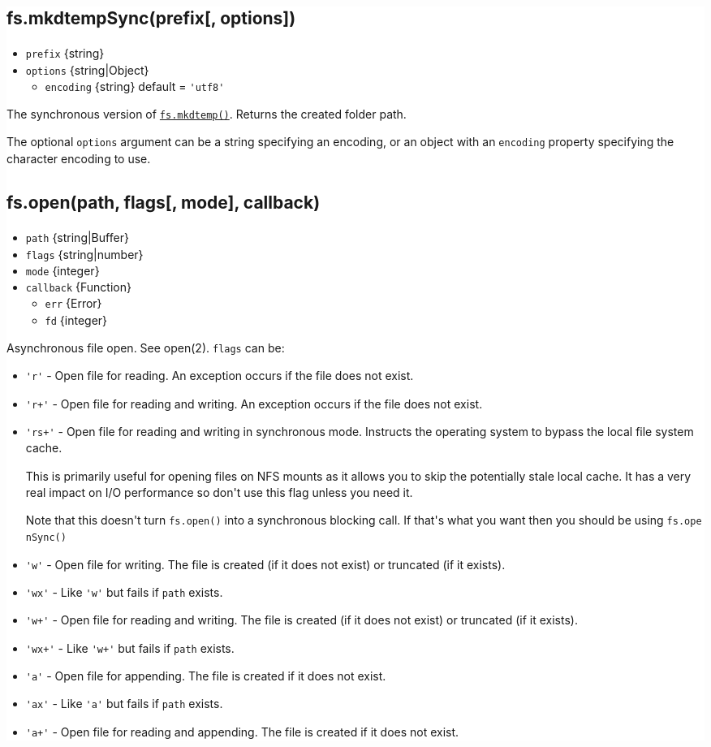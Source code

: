 ## fs.mkdtempSync(prefix[, options])


* `prefix` {string}
* `options` {string|Object}
  * `encoding` {string} default = `'utf8'`

The synchronous version of [`fs.mkdtemp()`][]. Returns the created
folder path.

The optional `options` argument can be a string specifying an encoding, or an
object with an `encoding` property specifying the character encoding to use.

## fs.open(path, flags[, mode], callback)


* `path` {string|Buffer}
* `flags` {string|number}
* `mode` {integer}
* `callback` {Function}
  * `err` {Error}
  * `fd` {integer}

Asynchronous file open. See open(2). `flags` can be:

* `'r'` - Open file for reading.
An exception occurs if the file does not exist.

* `'r+'` - Open file for reading and writing.
An exception occurs if the file does not exist.

* `'rs+'` - Open file for reading and writing in synchronous mode. Instructs
  the operating system to bypass the local file system cache.

  This is primarily useful for opening files on NFS mounts as it allows you to
  skip the potentially stale local cache. It has a very real impact on I/O
  performance so don't use this flag unless you need it.

  Note that this doesn't turn `fs.open()` into a synchronous blocking call.
  If that's what you want then you should be using `fs.openSync()`

* `'w'` - Open file for writing.
The file is created (if it does not exist) or truncated (if it exists).

* `'wx'` - Like `'w'` but fails if `path` exists.

* `'w+'` - Open file for reading and writing.
The file is created (if it does not exist) or truncated (if it exists).

* `'wx+'` - Like `'w+'` but fails if `path` exists.

* `'a'` - Open file for appending.
The file is created if it does not exist.

* `'ax'` - Like `'a'` but fails if `path` exists.

* `'a+'` - Open file for reading and appending.
The file is created if it does not exist.


[`Buffer.byteLength`]: buffer.html#buffer_class_method_buffer_bytelength_string_encoding
[`Buffer`]: buffer.html#buffer_buffer
[Caveats]: #fs_caveats
[`fs.access()`]: #fs_fs_access_path_mode_callback
[`fs.appendFile()`]: fs.html#fs_fs_appendfile_file_data_options_callback
[`fs.exists()`]: fs.html#fs_fs_exists_path_callback
[`fs.fstat()`]: #fs_fs_fstat_fd_callback
[`fs.FSWatcher`]: #fs_class_fs_fswatcher
[`fs.futimes()`]: #fs_fs_futimes_fd_atime_mtime_callback
[`fs.lstat()`]: #fs_fs_lstat_path_callback
[`fs.mkdtemp()`]: #fs_fs_mkdtemp_prefix_options_callback
[`fs.open()`]: #fs_fs_open_path_flags_mode_callback
[`fs.read()`]: #fs_fs_read_fd_buffer_offset_length_position_callback
[`fs.readFile`]: #fs_fs_readfile_file_options_callback
[`fs.stat()`]: #fs_fs_stat_path_callback
[`fs.Stats`]: #fs_class_fs_stats
[`fs.utimes()`]: #fs_fs_futimes_fd_atime_mtime_callback
[`fs.watch()`]: #fs_fs_watch_filename_options_listener
[`fs.write()`]: #fs_fs_write_fd_buffer_offset_length_position_callback
[`fs.writeFile()`]: #fs_fs_writefile_file_data_options_callback
[`net.Socket`]: net.html#net_class_net_socket
[`ReadStream`]: #fs_class_fs_readstream
[`stat()`]: fs.html#fs_fs_stat_path_callback
[`util.inspect(stats)`]: util.html#util_util_inspect_object_options
[`WriteStream`]: #fs_class_fs_writestream
[MDN-Date-getTime]: https://developer.mozilla.org/en/JavaScript/Reference/Global_Objects/Date/getTime
[MDN-Date]: https://developer.mozilla.org/en/JavaScript/Reference/Global_Objects/Date
[Readable Stream]: stream.html#stream_class_stream_readable
[Writable Stream]: stream.html#stream_class_stream_writable
[inode]: https://en.wikipedia.org/wiki/Inode
[FS Constants]: #fs_fs_constants_1
[`inotify`]: http://man7.org/linux/man-pages/man7/inotify.7.html
[`kqueue`]: https://www.freebsd.org/cgi/man.cgi?kqueue
[`FSEvents`]: https://developer.apple.com/library/mac/documentation/Darwin/Conceptual/FSEvents_ProgGuide/Introduction/Introduction.html#//apple_ref/doc/uid/TP40005289-CH1-SW1
[`event ports`]: http://illumos.org/man/port_create
[`ReadDirectoryChangesW`]: https://msdn.microsoft.com/en-us/library/windows/desktop/aa365465%28v=vs.85%29.aspx
[`AHAFS`]: https://www.ibm.com/developerworks/aix/library/au-aix_event_infrastructure/
[Common System Errors]: errors.html#errors_common_system_errors
[Naming Files, Paths, and Namespaces]: https://msdn.microsoft.com/en-us/library/windows/desktop/aa365247(v=vs.85).aspx
[MSDN-Using-Streams]: https://msdn.microsoft.com/en-us/library/windows/desktop/bb540537.aspx